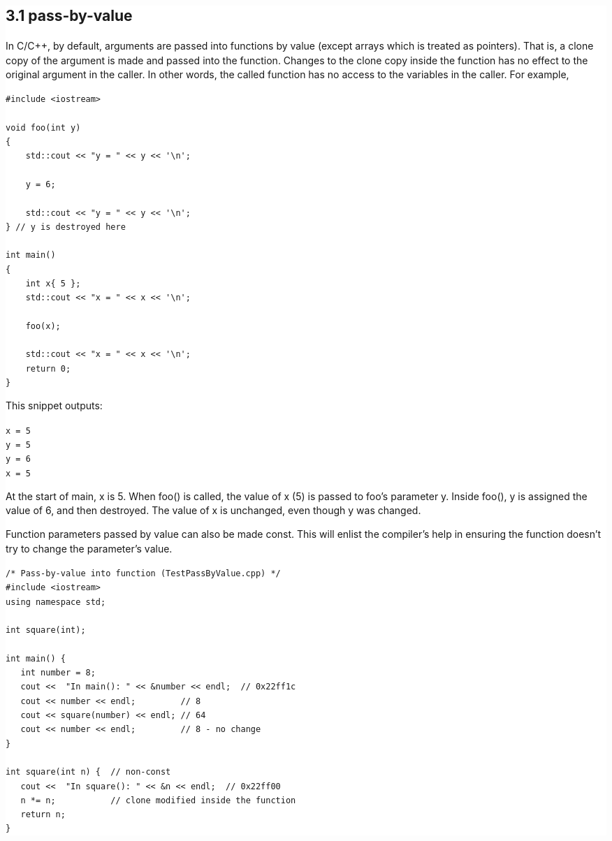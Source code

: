 ## 3.1 pass-by-value
In C/C++, by default, arguments are passed into functions by value (except arrays which is treated as pointers). That is, a clone copy of the argument is made and passed into the function. Changes to the clone copy inside the function has no effect to the original argument in the caller. In other words, the called function has no access to the variables in the caller. For example,

~~~
#include <iostream>
 
void foo(int y)
{
    std::cout << "y = " << y << '\n';
 
    y = 6;
 
    std::cout << "y = " << y << '\n';
} // y is destroyed here
 
int main()
{
    int x{ 5 };
    std::cout << "x = " << x << '\n';
 
    foo(x);
 
    std::cout << "x = " << x << '\n';
    return 0;
}
~~~
This snippet outputs:
~~~
x = 5
y = 5
y = 6
x = 5
~~~
At the start of main, x is 5. When foo() is called, the value of x (5) is passed to foo’s parameter y. Inside foo(), y is assigned the value of 6, and then destroyed. The value of x is unchanged, even though y was changed.

Function parameters passed by value can also be made const. This will enlist the compiler’s help in ensuring the function doesn’t try to change the parameter’s value.


~~~
/* Pass-by-value into function (TestPassByValue.cpp) */
#include <iostream>
using namespace std;
 
int square(int);
 
int main() {
   int number = 8;
   cout <<  "In main(): " << &number << endl;  // 0x22ff1c
   cout << number << endl;         // 8
   cout << square(number) << endl; // 64
   cout << number << endl;         // 8 - no change
}
 
int square(int n) {  // non-const
   cout <<  "In square(): " << &n << endl;  // 0x22ff00
   n *= n;           // clone modified inside the function
   return n;
}
~~~
